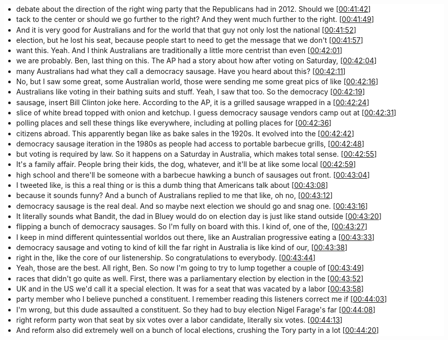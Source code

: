 *  debate about the direction of the right wing party that the Republicans had in 2012. Should we [[00:41:42](https://www.youtube.com/watch?v=4fld-NPJqHw&t=2502.56s)]
*  tack to the center or should we go further to the right? And they went much further to the right. [[00:41:49](https://www.youtube.com/watch?v=4fld-NPJqHw&t=2509.2799999999997s)]
*  And it is very good for Australians and for the world that that guy not only lost the national [[00:41:52](https://www.youtube.com/watch?v=4fld-NPJqHw&t=2512.7999999999997s)]
*  election, but he lost his seat, because people start to need to get the message that we don't [[00:41:57](https://www.youtube.com/watch?v=4fld-NPJqHw&t=2517.36s)]
*  want this. Yeah. And I think Australians are traditionally a little more centrist than even [[00:42:01](https://www.youtube.com/watch?v=4fld-NPJqHw&t=2521.12s)]
*  we are probably. Ben, last thing on this. The AP had a story about how after voting on Saturday, [[00:42:04](https://www.youtube.com/watch?v=4fld-NPJqHw&t=2524.96s)]
*  many Australians had what they call a democracy sausage. Have you heard about this? [[00:42:11](https://www.youtube.com/watch?v=4fld-NPJqHw&t=2531.84s)]
*  No, but I saw some great, some Australian world, those were sending me some great pics of like [[00:42:16](https://www.youtube.com/watch?v=4fld-NPJqHw&t=2536.6400000000003s)]
*  Australians like voting in their bathing suits and stuff. Yeah, I saw that too. So the democracy [[00:42:19](https://www.youtube.com/watch?v=4fld-NPJqHw&t=2539.92s)]
*  sausage, insert Bill Clinton joke here. According to the AP, it is a grilled sausage wrapped in a [[00:42:24](https://www.youtube.com/watch?v=4fld-NPJqHw&t=2544.48s)]
*  slice of white bread topped with onion and ketchup. I guess democracy sausage vendors camp out at [[00:42:31](https://www.youtube.com/watch?v=4fld-NPJqHw&t=2551.04s)]
*  polling places and sell these things like everywhere, including at polling places for [[00:42:36](https://www.youtube.com/watch?v=4fld-NPJqHw&t=2556.8s)]
*  citizens abroad. This apparently began like as bake sales in the 1920s. It evolved into the [[00:42:42](https://www.youtube.com/watch?v=4fld-NPJqHw&t=2562.1600000000003s)]
*  democracy sausage iteration in the 1980s as people had access to portable barbecue grills, [[00:42:48](https://www.youtube.com/watch?v=4fld-NPJqHw&t=2568.96s)]
*  but voting is required by law. So it happens on a Saturday in Australia, which makes total sense. [[00:42:55](https://www.youtube.com/watch?v=4fld-NPJqHw&t=2575.1200000000003s)]
*  It's a family affair. People bring their kids, the dog, whatever, and it'll be at like some local [[00:42:59](https://www.youtube.com/watch?v=4fld-NPJqHw&t=2579.84s)]
*  high school and there'll be someone with a barbecue hawking a bunch of sausages out front. [[00:43:04](https://www.youtube.com/watch?v=4fld-NPJqHw&t=2584.4s)]
*  I tweeted like, is this a real thing or is this a dumb thing that Americans talk about [[00:43:08](https://www.youtube.com/watch?v=4fld-NPJqHw&t=2588.64s)]
*  because it sounds funny? And a bunch of Australians replied to me that like, oh no, [[00:43:12](https://www.youtube.com/watch?v=4fld-NPJqHw&t=2592.4s)]
*  democracy sausage is the real deal. And so maybe next election we should go and snag one. [[00:43:16](https://www.youtube.com/watch?v=4fld-NPJqHw&t=2596.0s)]
*  It literally sounds what Bandit, the dad in Bluey would do on election day is just like stand outside [[00:43:20](https://www.youtube.com/watch?v=4fld-NPJqHw&t=2600.7200000000003s)]
*  flipping a bunch of democracy sausages. So I'm fully on board with this. I kind of, one of the, [[00:43:27](https://www.youtube.com/watch?v=4fld-NPJqHw&t=2607.36s)]
*  I keep in mind different quintessential worldos out there, like an Australian progressive eating a [[00:43:33](https://www.youtube.com/watch?v=4fld-NPJqHw&t=2613.12s)]
*  democracy sausage and voting to kind of kill the far right in Australia is like kind of our, [[00:43:38](https://www.youtube.com/watch?v=4fld-NPJqHw&t=2618.8s)]
*  right in the, like the core of our listenership. So congratulations to everybody. [[00:43:44](https://www.youtube.com/watch?v=4fld-NPJqHw&t=2624.56s)]
*  Yeah, those are the best. All right, Ben. So now I'm going to try to lump together a couple of [[00:43:49](https://www.youtube.com/watch?v=4fld-NPJqHw&t=2629.2s)]
*  races that didn't go quite as well. First, there was a parliamentary election by election in the [[00:43:52](https://www.youtube.com/watch?v=4fld-NPJqHw&t=2632.56s)]
*  UK and in the US we'd call it a special election. It was for a seat that was vacated by a labor [[00:43:58](https://www.youtube.com/watch?v=4fld-NPJqHw&t=2638.0s)]
*  party member who I believe punched a constituent. I remember reading this listeners correct me if [[00:44:03](https://www.youtube.com/watch?v=4fld-NPJqHw&t=2643.92s)]
*  I'm wrong, but this dude assaulted a constituent. So they had to buy election Nigel Farage's far [[00:44:08](https://www.youtube.com/watch?v=4fld-NPJqHw&t=2648.72s)]
*  right reform party won that seat by six votes over a labor candidate, literally six votes. [[00:44:13](https://www.youtube.com/watch?v=4fld-NPJqHw&t=2653.6s)]
*  And reform also did extremely well on a bunch of local elections, crushing the Tory party in a lot [[00:44:20](https://www.youtube.com/watch?v=4fld-NPJqHw&t=2660.0s)]